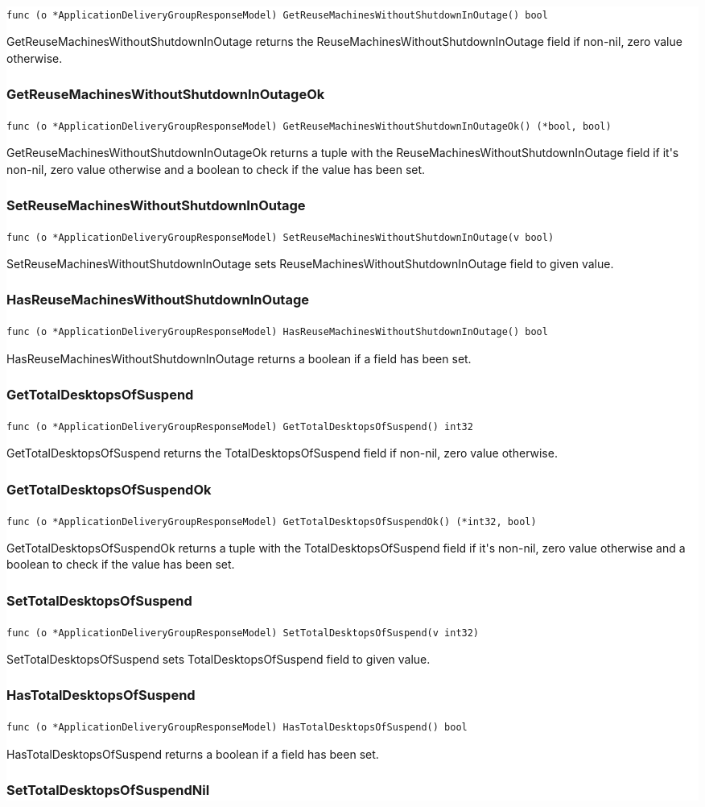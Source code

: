 `func (o *ApplicationDeliveryGroupResponseModel) GetReuseMachinesWithoutShutdownInOutage() bool`

GetReuseMachinesWithoutShutdownInOutage returns the ReuseMachinesWithoutShutdownInOutage field if non-nil, zero value otherwise.

### GetReuseMachinesWithoutShutdownInOutageOk

`func (o *ApplicationDeliveryGroupResponseModel) GetReuseMachinesWithoutShutdownInOutageOk() (*bool, bool)`

GetReuseMachinesWithoutShutdownInOutageOk returns a tuple with the ReuseMachinesWithoutShutdownInOutage field if it's non-nil, zero value otherwise
and a boolean to check if the value has been set.

### SetReuseMachinesWithoutShutdownInOutage

`func (o *ApplicationDeliveryGroupResponseModel) SetReuseMachinesWithoutShutdownInOutage(v bool)`

SetReuseMachinesWithoutShutdownInOutage sets ReuseMachinesWithoutShutdownInOutage field to given value.

### HasReuseMachinesWithoutShutdownInOutage

`func (o *ApplicationDeliveryGroupResponseModel) HasReuseMachinesWithoutShutdownInOutage() bool`

HasReuseMachinesWithoutShutdownInOutage returns a boolean if a field has been set.

### GetTotalDesktopsOfSuspend

`func (o *ApplicationDeliveryGroupResponseModel) GetTotalDesktopsOfSuspend() int32`

GetTotalDesktopsOfSuspend returns the TotalDesktopsOfSuspend field if non-nil, zero value otherwise.

### GetTotalDesktopsOfSuspendOk

`func (o *ApplicationDeliveryGroupResponseModel) GetTotalDesktopsOfSuspendOk() (*int32, bool)`

GetTotalDesktopsOfSuspendOk returns a tuple with the TotalDesktopsOfSuspend field if it's non-nil, zero value otherwise
and a boolean to check if the value has been set.

### SetTotalDesktopsOfSuspend

`func (o *ApplicationDeliveryGroupResponseModel) SetTotalDesktopsOfSuspend(v int32)`

SetTotalDesktopsOfSuspend sets TotalDesktopsOfSuspend field to given value.

### HasTotalDesktopsOfSuspend

`func (o *ApplicationDeliveryGroupResponseModel) HasTotalDesktopsOfSuspend() bool`

HasTotalDesktopsOfSuspend returns a boolean if a field has been set.

### SetTotalDesktopsOfSuspendNil
